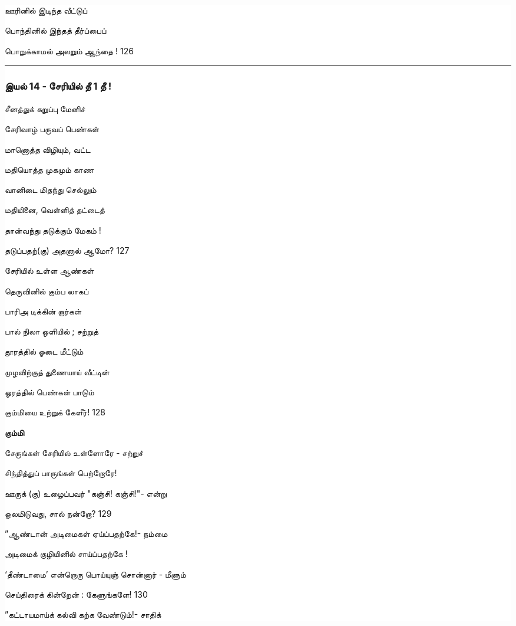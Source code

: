ஊரினில் இடிந்த வீட்டுப்  

பொந்தினில் இந்தத் தீர்ப்பைப்  

பொறுக்காமல் அலறும் ஆந்தை ! 126  

-------------  

  

### இயல் 14 - சேரியில் தீ 1 தீ !  

  

சீனத்துக் கறுப்பு மேனிச்  

சேரிவாழ் பருவப் பெண்கள்  

மானொத்த விழியும், வட்ட  

மதியொத்த முகமும் காண  

வானிடை மிதந்து செல்லும்  

மதியினை, வெள்ளித் தட்டைத்  

தான்வந்து தடுக்கும் மேகம் !  

தடுப்பதற்(கு) அதனால் ஆமோ? 127  

சேரியில் உள்ள ஆண்கள்  

தெருவினில் கும்ப லாகப்  

பாரிஅ டிக்கின் றார்கள்  

பால் நிலா ஒளியில் ; சற்றுத்  

தூரத்தில் ஓடை மீட்டும்  

முழவிற்குத் துணையாய் வீட்டின்  

ஓரத்தில் பெண்கள் பாடும்  

கும்மியை உற்றுக் கேளீர்! 128  

**கும்மி**  

சேருங்கள் சேரியில் உள்ளோரே - சற்றுச்  

சிந்தித்துப் பாருங்கள் பெற்றோரே!  

ஊருக் (கு) உழைப்பவர் "கஞ்சி! கஞ்சி!"- என்று  

ஓலமிடுவது, சால் நன்றோ? 129  

”ஆண்டான் அடிமைகள் ஏய்ப்பதற்கே!- நம்மை  

அடிமைக் குழியினில் சாய்ப்பதற்கே !  

‘தீண்டாமை’ என்றொரு பொய்யுஞ் சொன்னார் - மீளும்  

செய்திரைக் கின்றேன் : கேளுங்களே! 130  

”கட்டாயமாய்க் கல்வி கற்க வேண்டும்!- சாதிக்  
